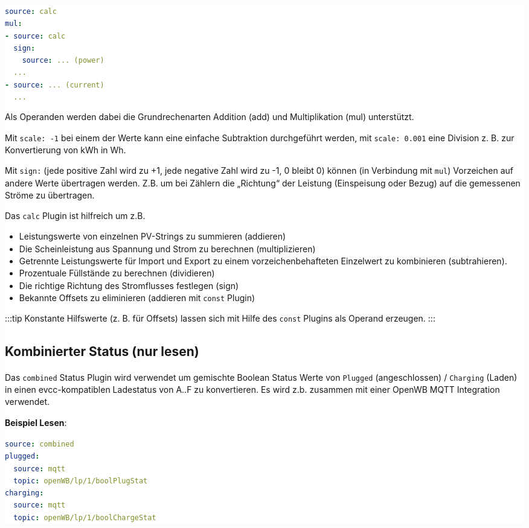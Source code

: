 ```yaml
source: calc
mul:
- source: calc
  sign:
    source: ... (power)
  ...
- source: ... (current)
  ...
```

Als Operanden werden dabei die Grundrechenarten Addition (add) und Multiplikation (mul) unterstützt.

Mit `scale: -1` bei einem der Werte kann eine einfache Subtraktion durchgeführt werden, mit `scale: 0.001` eine Division z. B. zur Konvertierung von kWh in Wh.

Mit `sign:` (jede positive Zahl wird zu +1, jede negative Zahl wird zu -1, 0 bleibt 0) können (in Verbindung mit `mul`) Vorzeichen auf andere Werte übertragen werden. Z.B. um bei Zählern die „Richtung“ der Leistung (Einspeisung oder Bezug) auf die gemessenen Ströme zu übertragen.

Das `calc` Plugin ist hilfreich um z.B.

- Leistungswerte von einzelnen PV-Strings zu summieren (addieren)
- Die Scheinleistung aus Spannung und Strom zu berechnen (multiplizieren)
- Getrennte Leistungswerte für Import und Export zu einem vorzeichenbehafteten Einzelwert zu kombinieren (subtrahieren).
- Prozentuale Füllstände zu berechnen (dividieren)
- Die richtige Richtung des Stromflusses festlegen (sign)
- Bekannte Offsets zu eliminieren (addieren mit `const` Plugin)

:::tip
Konstante Hilfswerte (z. B. für Offsets) lassen sich mit Hilfe des `const` Plugins als Operand erzeugen.
:::

## Kombinierter Status (nur lesen)

Das `combined` Status Plugin wird verwendet um gemischte Boolean Status Werte von `Plugged` (angeschlossen) / `Charging` (Laden) in einen evcc-kompatiblen Ladestatus von A..F zu konvertieren. Es wird z.b. zusammen mit einer OpenWB MQTT Integration verwendet.

**Beispiel Lesen**:

```yaml
source: combined
plugged:
  source: mqtt
  topic: openWB/lp/1/boolPlugStat
charging:
  source: mqtt
  topic: openWB/lp/1/boolChargeStat
```

